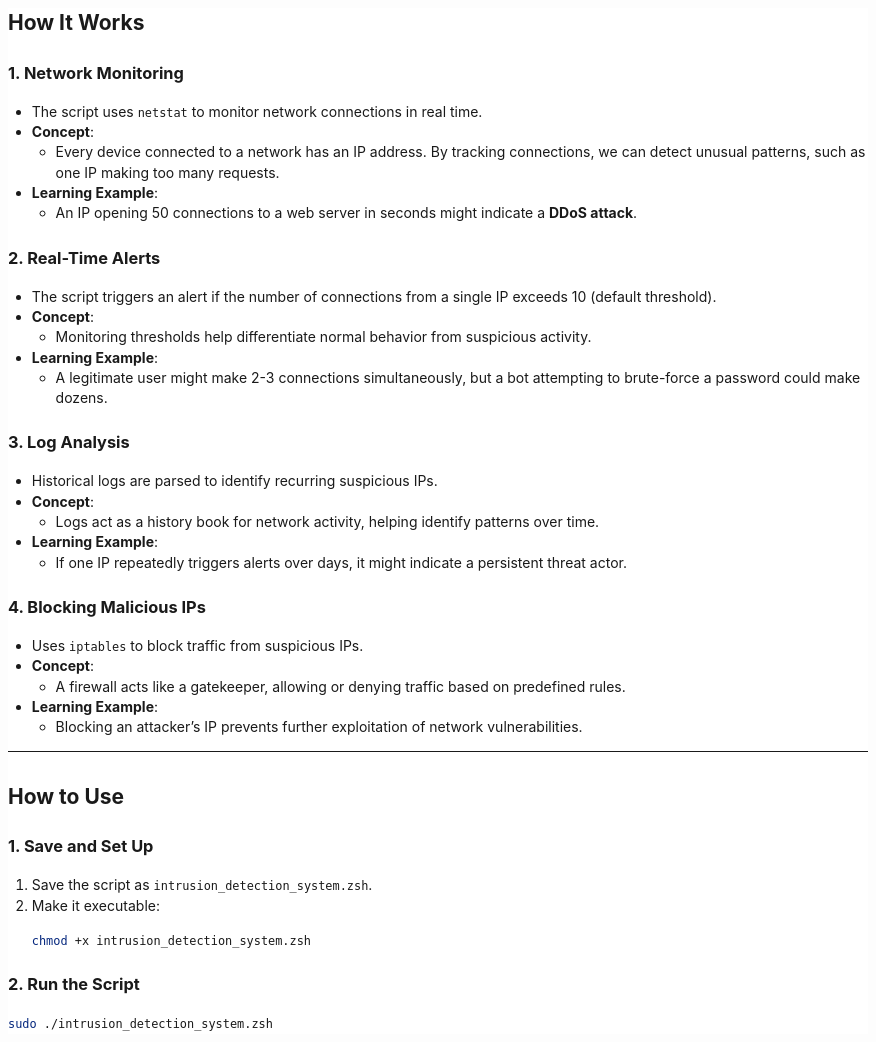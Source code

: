 
## **How It Works**

### **1. Network Monitoring**
- The script uses `netstat` to monitor network connections in real time.
- **Concept**: 
  - Every device connected to a network has an IP address. By tracking connections, we can detect unusual patterns, such as one IP making too many requests.
- **Learning Example**:
  - An IP opening 50 connections to a web server in seconds might indicate a **DDoS attack**.

### **2. Real-Time Alerts**
- The script triggers an alert if the number of connections from a single IP exceeds 10 (default threshold).
- **Concept**: 
  - Monitoring thresholds help differentiate normal behavior from suspicious activity.
- **Learning Example**:
  - A legitimate user might make 2-3 connections simultaneously, but a bot attempting to brute-force a password could make dozens.

### **3. Log Analysis**
- Historical logs are parsed to identify recurring suspicious IPs.
- **Concept**: 
  - Logs act as a history book for network activity, helping identify patterns over time.
- **Learning Example**:
  - If one IP repeatedly triggers alerts over days, it might indicate a persistent threat actor.

### **4. Blocking Malicious IPs**
- Uses `iptables` to block traffic from suspicious IPs.
- **Concept**:
  - A firewall acts like a gatekeeper, allowing or denying traffic based on predefined rules.
- **Learning Example**:
  - Blocking an attacker’s IP prevents further exploitation of network vulnerabilities.

---

## **How to Use**

### **1. Save and Set Up**
1. Save the script as `intrusion_detection_system.zsh`.
2. Make it executable:
   ```bash
   chmod +x intrusion_detection_system.zsh
   ```

### **2. Run the Script**
```bash
sudo ./intrusion_detection_system.zsh
```
